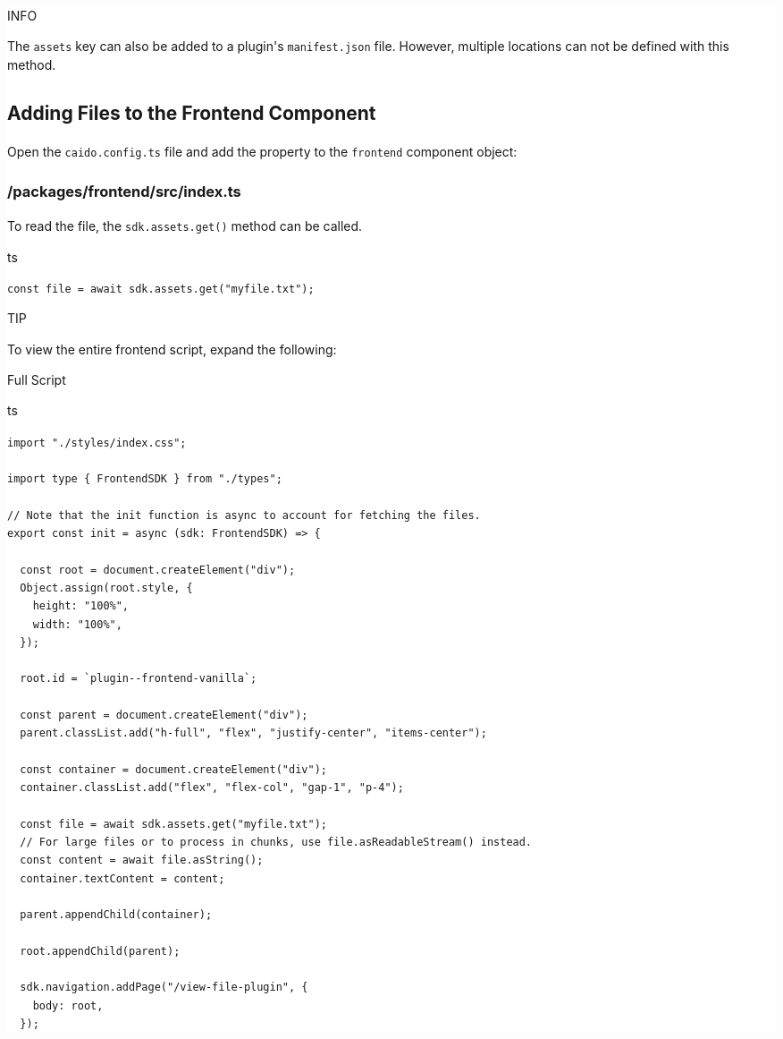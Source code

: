 INFO

The `assets` key can also be added to a plugin's `manifest.json` file. However, multiple locations can not be defined with this method.

Adding Files to the Frontend Component [​](#adding-files-to-the-frontend-component)
-----------------------------------------------------------------------------------

Open the `caido.config.ts` file and add the property to the `frontend` component object:

### /packages/frontend/src/index.ts [​](#packages-frontend-src-index-ts)

To read the file, the `sdk.assets.get()` method can be called.

ts

    const file = await sdk.assets.get("myfile.txt");

TIP

To view the entire frontend script, expand the following:

Full Script

ts

    import "./styles/index.css";
    
    import type { FrontendSDK } from "./types";
    
    // Note that the init function is async to account for fetching the files.
    export const init = async (sdk: FrontendSDK) => {
    
      const root = document.createElement("div");
      Object.assign(root.style, {
        height: "100%",
        width: "100%",
      });
    
      root.id = `plugin--frontend-vanilla`;
    
      const parent = document.createElement("div");
      parent.classList.add("h-full", "flex", "justify-center", "items-center");
    
      const container = document.createElement("div");
      container.classList.add("flex", "flex-col", "gap-1", "p-4");
    
      const file = await sdk.assets.get("myfile.txt");
      // For large files or to process in chunks, use file.asReadableStream() instead.
      const content = await file.asString();
      container.textContent = content;
    
      parent.appendChild(container);
    
      root.appendChild(parent);
    
      sdk.navigation.addPage("/view-file-plugin", {
        body: root,
      });
    